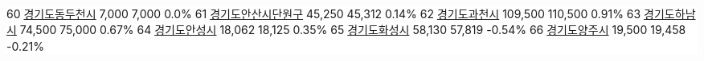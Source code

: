   <tr class="item">
    <td>60</td>
    <td><a href="/apt/경기도동두천시">경기도동두천시</a></td>
    <td>7,000</td>
    <td>7,000</td>
    <td>0.0%</td>
  </tr>

  <tr class="item">
    <td>61</td>
    <td><a href="/apt/경기도안산시단원구">경기도안산시단원구</a></td>
    <td>45,250</td>
    <td>45,312</td>
    <td>0.14%</td>
  </tr>

  <tr class="item">
    <td>62</td>
    <td><a href="/apt/경기도과천시">경기도과천시</a></td>
    <td>109,500</td>
    <td>110,500</td>
    <td>0.91%</td>
  </tr>

  <tr class="item">
    <td>63</td>
    <td><a href="/apt/경기도하남시">경기도하남시</a></td>
    <td>74,500</td>
    <td>75,000</td>
    <td>0.67%</td>
  </tr>

  <tr class="item">
    <td>64</td>
    <td><a href="/apt/경기도안성시">경기도안성시</a></td>
    <td>18,062</td>
    <td>18,125</td>
    <td>0.35%</td>
  </tr>

  <tr class="item">
    <td>65</td>
    <td><a href="/apt/경기도화성시">경기도화성시</a></td>
    <td>58,130</td>
    <td>57,819</td>
    <td>-0.54%</td>
  </tr>

  <tr class="item">
    <td>66</td>
    <td><a href="/apt/경기도양주시">경기도양주시</a></td>
    <td>19,500</td>
    <td>19,458</td>
    <td>-0.21%</td>
  </tr>
